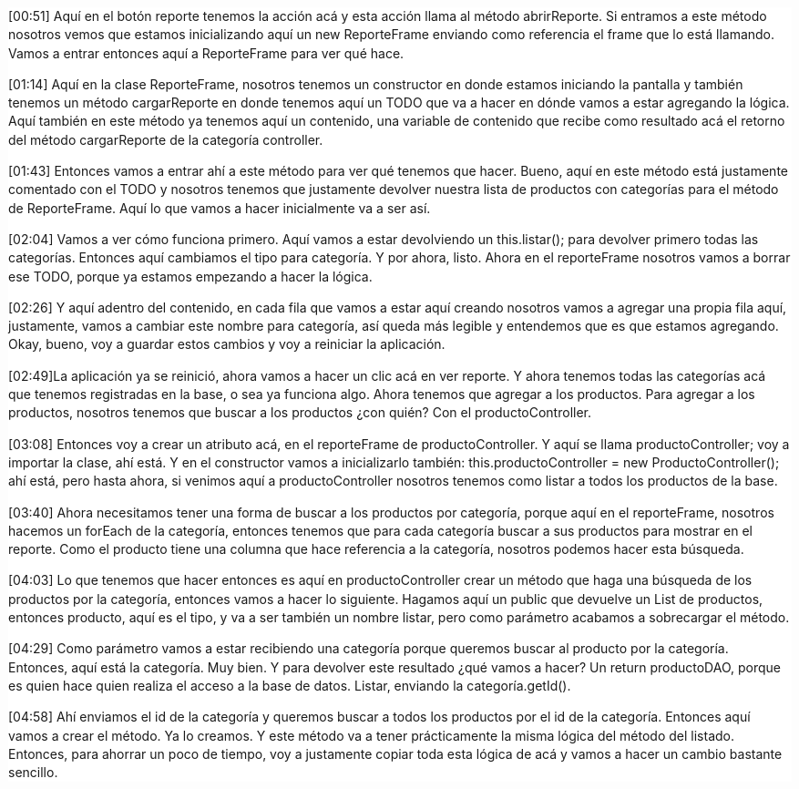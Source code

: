 [00:51] Aquí en el botón reporte tenemos la acción acá y esta acción llama al método abrirReporte. Si entramos a este método nosotros vemos que estamos inicializando aquí un new ReporteFrame enviando como referencia el frame que lo está llamando. Vamos a entrar entonces aquí a ReporteFrame para ver qué hace.

[01:14] Aquí en la clase ReporteFrame, nosotros tenemos un constructor en donde estamos iniciando la pantalla y también tenemos un método cargarReporte en donde tenemos aquí un TODO que va a hacer en dónde vamos a estar agregando la lógica. Aquí también en este método ya tenemos aquí un contenido, una variable de contenido que recibe como resultado acá el retorno del método cargarReporte de la categoría controller.

[01:43] Entonces vamos a entrar ahí a este método para ver qué tenemos que hacer. Bueno, aquí en este método está justamente comentado con el TODO y nosotros tenemos que justamente devolver nuestra lista de productos con categorías para el método de ReporteFrame. Aquí lo que vamos a hacer inicialmente va a ser así.

[02:04] Vamos a ver cómo funciona primero. Aquí vamos a estar devolviendo un this.listar(); para devolver primero todas las categorías. Entonces aquí cambiamos el tipo para categoría. Y por ahora, listo. Ahora en el reporteFrame nosotros vamos a borrar ese TODO, porque ya estamos empezando a hacer la lógica.

[02:26] Y aquí adentro del contenido, en cada fila que vamos a estar aquí creando nosotros vamos a agregar una propia fila aquí, justamente, vamos a cambiar este nombre para categoría, así queda más legible y entendemos que es que estamos agregando. Okay, bueno, voy a guardar estos cambios y voy a reiniciar la aplicación.

[02:49]La aplicación ya se reinició, ahora vamos a hacer un clic acá en ver reporte. Y ahora tenemos todas las categorías acá que tenemos registradas en la base, o sea ya funciona algo. Ahora tenemos que agregar a los productos. Para agregar a los productos, nosotros tenemos que buscar a los productos ¿con quién? Con el productoController.

[03:08] Entonces voy a crear un atributo acá, en el reporteFrame de productoController. Y aquí se llama productoController; voy a importar la clase, ahí está. Y en el constructor vamos a inicializarlo también: this.productoController = new ProductoController(); ahí está, pero hasta ahora, si venimos aquí a productoController nosotros tenemos como listar a todos los productos de la base.

[03:40] Ahora necesitamos tener una forma de buscar a los productos por categoría, porque aquí en el reporteFrame, nosotros hacemos un forEach de la categoría, entonces tenemos que para cada categoría buscar a sus productos para mostrar en el reporte. Como el producto tiene una columna que hace referencia a la categoría, nosotros podemos hacer esta búsqueda.

[04:03] Lo que tenemos que hacer entonces es aquí en productoController crear un método que haga una búsqueda de los productos por la categoría, entonces vamos a hacer lo siguiente. Hagamos aquí un public que devuelve un List de productos, entonces producto, aquí es el tipo, y va a ser también un nombre listar, pero como parámetro acabamos a sobrecargar el método.

[04:29] Como parámetro vamos a estar recibiendo una categoría porque queremos buscar al producto por la categoría. Entonces, aquí está la categoría. Muy bien. Y para devolver este resultado ¿qué vamos a hacer? Un return productoDAO, porque es quien hace quien realiza el acceso a la base de datos. Listar, enviando la categoría.getId().

[04:58] Ahí enviamos el id de la categoría y queremos buscar a todos los productos por el id de la categoría. Entonces aquí vamos a crear el método. Ya lo creamos. Y este método va a tener prácticamente la misma lógica del método del listado. Entonces, para ahorrar un poco de tiempo, voy a justamente copiar toda esta lógica de acá y vamos a hacer un cambio bastante sencillo.
